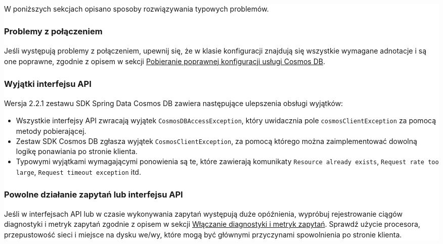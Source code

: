 W poniższych sekcjach opisano sposoby rozwiązywania typowych problemów.

### <a name="connection-issues"></a>Problemy z połączeniem

Jeśli występują problemy z połączeniem, upewnij się, że w klasie konfiguracji znajdują się wszystkie wymagane adnotacje i są one poprawne, zgodnie z opisem w sekcji [Pobieranie poprawnej konfiguracji usługi Cosmos DB](#getting-the-correct-cosmos-db-configuration).

### <a name="api-exceptions"></a>Wyjątki interfejsu API

Wersja 2.2.1 zestawu SDK Spring Data Cosmos DB zawiera następujące ulepszenia obsługi wyjątków:

- Wszystkie interfejsy API zwracają wyjątek `CosmosDBAccessException`, który uwidacznia pole `cosmosClientException` za pomocą metody pobierającej.
- Zestaw SDK Cosmos DB zgłasza wyjątek `CosmosClientException`, za pomocą którego można zaimplementować dowolną logikę ponawiania po stronie klienta.
- Typowymi wyjątkami wymagającymi ponowienia są te, które zawierają komunikaty `Resource already exists`, `Request rate too large`, `Request timeout exception` itd.

### <a name="api-or-query-slowness"></a>Powolne działanie zapytań lub interfejsu API

Jeśli w interfejsach API lub w czasie wykonywania zapytań występują duże opóźnienia, wypróbuj rejestrowanie ciągów diagnostyki i metryk zapytań zgodnie z opisem w sekcji [Włączanie diagnostyki i metryk zapytań](#enable-diagnostics-and-query-metrics). Sprawdź użycie procesora, przepustowość sieci i miejsce na dysku we/wy, które mogą być głównymi przyczynami spowolnienia po stronie klienta.
